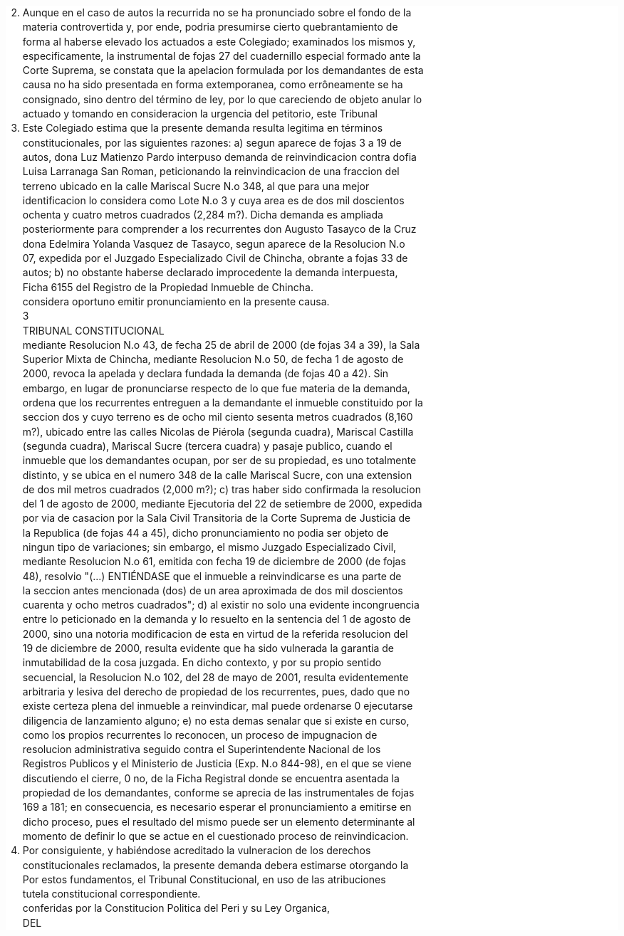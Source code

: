 2. Aunque en el caso de autos la recurrida no se ha pronunciado sobre el fondo de la  
materia controvertida y, por ende, podria presumirse cierto quebrantamiento de  
forma al haberse elevado los actuados a este Colegiado; examinados los mismos y,  
especificamente, la instrumental de fojas 27 del cuadernillo especial formado ante la  
Corte Suprema, se constata que la apelacion formulada por los demandantes de esta  
causa no ha sido presentada en forma extemporanea, como errôneamente se ha  
consignado, sino dentro del término de ley, por lo que careciendo de objeto anular lo  
actuado y tomando en consideracion la urgencia del petitorio, este Tribunal  
3. Este Colegiado estima que la presente demanda resulta legitima en términos  
constitucionales, por las siguientes razones: a) segun aparece de fojas 3 a 19 de  
autos, dona Luz Matienzo Pardo interpuso demanda de reinvindicacion contra dofia  
Luisa Larranaga San Roman, peticionando la reinvindicacion de una fraccion del  
terreno ubicado en la calle Mariscal Sucre N.o 348, al que para una mejor  
identificacion lo considera como Lote N.o 3 y cuya area es de dos mil doscientos  
ochenta y cuatro metros cuadrados (2,284 m?). Dicha demanda es ampliada  
posteriormente para comprender a los recurrentes don Augusto Tasayco de la Cruz  
dona Edelmira Yolanda Vasquez de Tasayco, segun aparece de la Resolucion N.o  
07, expedida por el Juzgado Especializado Civil de Chincha, obrante a fojas 33 de  
autos; b) no obstante haberse declarado improcedente la demanda interpuesta,  
Ficha 6155 del Registro de la Propiedad Inmueble de Chincha.  
considera oportuno emitir pronunciamiento en la presente causa.  
3  
TRIBUNAL CONSTITUCIONAL  
mediante Resolucion N.o 43, de fecha 25 de abril de 2000 (de fojas 34 a 39), la Sala  
Superior Mixta de Chincha, mediante Resolucion N.o 50, de fecha 1 de agosto de  
2000, revoca la apelada y declara fundada la demanda (de fojas 40 a 42). Sin  
embargo, en lugar de pronunciarse respecto de lo que fue materia de la demanda,  
ordena que los recurrentes entreguen a la demandante el inmueble constituido por la  
seccion dos y cuyo terreno es de ocho mil ciento sesenta metros cuadrados (8,160  
m?), ubicado entre las calles Nicolas de Piérola (segunda cuadra), Mariscal Castilla  
(segunda cuadra), Mariscal Sucre (tercera cuadra) y pasaje publico, cuando el  
inmueble que los demandantes ocupan, por ser de su propiedad, es uno totalmente  
distinto, y se ubica en el numero 348 de la calle Mariscal Sucre, con una extension  
de dos mil metros cuadrados (2,000 m?); c) tras haber sido confirmada la resolucion  
del 1 de agosto de 2000, mediante Ejecutoria del 22 de setiembre de 2000, expedida  
por via de casacion por la Sala Civil Transitoria de la Corte Suprema de Justicia de  
la Republica (de fojas 44 a 45), dicho pronunciamiento no podia ser objeto de  
ningun tipo de variaciones; sin embargo, el mismo Juzgado Especializado Civil,  
mediante Resolucion N.o 61, emitida con fecha 19 de diciembre de 2000 (de fojas  
48), resolvio "(...) ENTIÉNDASE que el inmueble a reinvindicarse es una parte de  
la seccion antes mencionada (dos) de un area aproximada de dos mil doscientos  
cuarenta y ocho metros cuadrados"; d) al existir no solo una evidente incongruencia  
entre lo peticionado en la demanda y lo resuelto en la sentencia del 1 de agosto de  
2000, sino una notoria modificacion de esta en virtud de la referida resolucion del  
19 de diciembre de 2000, resulta evidente que ha sido vulnerada la garantia de  
inmutabilidad de la cosa juzgada. En dicho contexto, y por su propio sentido  
secuencial, la Resolucion N.o 102, del 28 de mayo de 2001, resulta evidentemente  
arbitraria y lesiva del derecho de propiedad de los recurrentes, pues, dado que no  
existe certeza plena del inmueble a reinvindicar, mal puede ordenarse 0 ejecutarse  
diligencia de lanzamiento alguno; e) no esta demas senalar que si existe en curso,  
como los propios recurrentes lo reconocen, un proceso de impugnacion de  
resolucion administrativa seguido contra el Superintendente Nacional de los  
Registros Publicos y el Ministerio de Justicia (Exp. N.o 844-98), en el que se viene  
discutiendo el cierre, 0 no, de la Ficha Registral donde se encuentra asentada la  
propiedad de los demandantes, conforme se aprecia de las instrumentales de fojas  
169 a 181; en consecuencia, es necesario esperar el pronunciamiento a emitirse en  
dicho proceso, pues el resultado del mismo puede ser un elemento determinante al  
momento de definir lo que se actue en el cuestionado proceso de reinvindicacion.  
4. Por consiguiente, y habiéndose acreditado la vulneracion de los derechos  
constitucionales reclamados, la presente demanda debera estimarse otorgando la  
Por estos fundamentos, el Tribunal Constitucional, en uso de las atribuciones  
tutela constitucional correspondiente.  
conferidas por la Constitucion Politica del Peri y su Ley Organica,  
DEL  